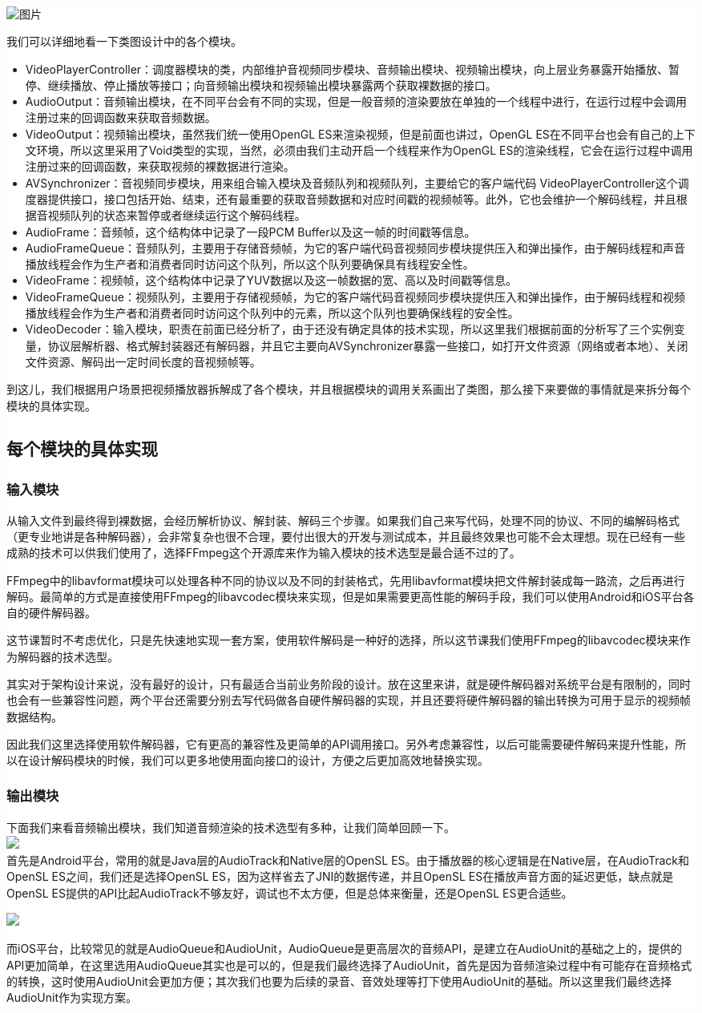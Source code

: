 ![图片](https://static001.geekbang.org/resource/image/2c/4f/2cff86a464a7862e2a1a71f84d271b4f.png?wh=1920x1122 "类图设计")

我们可以详细地看一下类图设计中的各个模块。

- VideoPlayerController：调度器模块的类，内部维护音视频同步模块、音频输出模块、视频输出模块，向上层业务暴露开始播放、暂停、继续播放、停止播放等接口；向音频输出模块和视频输出模块暴露两个获取裸数据的接口。
- AudioOutput：音频输出模块，在不同平台会有不同的实现，但是一般音频的渲染要放在单独的一个线程中进行，在运行过程中会调用注册过来的回调函数来获取音频数据。
- VideoOutput：视频输出模块，虽然我们统一使用OpenGL ES来渲染视频，但是前面也讲过，OpenGL ES在不同平台也会有自己的上下文环境，所以这里采用了Void类型的实现，当然，必须由我们主动开启一个线程来作为OpenGL ES的渲染线程，它会在运行过程中调用注册过来的回调函数，来获取视频的裸数据进行渲染。
- AVSynchronizer：音视频同步模块，用来组合输入模块及音频队列和视频队列，主要给它的客户端代码 VideoPlayerController这个调度器提供接口，接口包括开始、结束，还有最重要的获取音频数据和对应时间戳的视频帧等。此外，它也会维护一个解码线程，并且根据音视频队列的状态来暂停或者继续运行这个解码线程。
- AudioFrame：音频帧，这个结构体中记录了一段PCM Buffer以及这一帧的时间戳等信息。
- AudioFrameQueue：音频队列，主要用于存储音频帧，为它的客户端代码音视频同步模块提供压入和弹出操作，由于解码线程和声音播放线程会作为生产者和消费者同时访问这个队列，所以这个队列要确保具有线程安全性。
- VideoFrame：视频帧，这个结构体中记录了YUV数据以及这一帧数据的宽、高以及时间戳等信息。
- VideoFrameQueue：视频队列，主要用于存储视频帧，为它的客户端代码音视频同步模块提供压入和弹出操作，由于解码线程和视频播放线程会作为生产者和消费者同时访问这个队列中的元素，所以这个队列也要确保线程的安全性。
- VideoDecoder：输入模块，职责在前面已经分析了，由于还没有确定具体的技术实现，所以这里我们根据前面的分析写了三个实例变量，协议层解析器、格式解封装器还有解码器，并且它主要向AVSynchronizer暴露一些接口，如打开文件资源（网络或者本地）、关闭文件资源、解码出一定时间长度的音视频帧等。

到这儿，我们根据用户场景把视频播放器拆解成了各个模块，并且根据模块的调用关系画出了类图，那么接下来要做的事情就是来拆分每个模块的具体实现。

## 每个模块的具体实现

### 输入模块

从输入文件到最终得到裸数据，会经历解析协议、解封装、解码三个步骤。如果我们自己来写代码，处理不同的协议、不同的编解码格式（更专业地讲是各种解码器），会非常复杂也很不合理，要付出很大的开发与测试成本，并且最终效果也可能不会太理想。现在已经有一些成熟的技术可以供我们使用了，选择FFmpeg这个开源库来作为输入模块的技术选型是最合适不过的了。

FFmpeg中的libavformat模块可以处理各种不同的协议以及不同的封装格式，先用libavformat模块把文件解封装成每一路流，之后再进行解码。最简单的方式是直接使用FFmpeg的libavcodec模块来实现，但是如果需要更高性能的解码手段，我们可以使用Android和iOS平台各自的硬件解码器。

这节课暂时不考虑优化，只是先快速地实现一套方案，使用软件解码是一种好的选择，所以这节课我们使用FFmpeg的libavcodec模块来作为解码器的技术选型。

其实对于架构设计来说，没有最好的设计，只有最适合当前业务阶段的设计。放在这里来讲，就是硬件解码器对系统平台是有限制的，同时也会有一些兼容性问题，两个平台还需要分别去写代码做各自硬件解码器的实现，并且还要将硬件解码器的输出转换为可用于显示的视频帧数据结构。

因此我们这里选择使用软件解码器，它有更高的兼容性及更简单的API调用接口。另外考虑兼容性，以后可能需要硬件解码来提升性能，所以在设计解码模块的时候，我们可以更多地使用面向接口的设计，方便之后更加高效地替换实现。

### 输出模块

下面我们来看音频输出模块，我们知道音频渲染的技术选型有多种，让我们简单回顾一下。  
![](https://static001.geekbang.org/resource/image/ac/b3/ac19d5c52c511e55fd82b35d19647fb3.png?wh=2126x666)  
首先是Android平台，常用的就是Java层的AudioTrack和Native层的OpenSL ES。由于播放器的核心逻辑是在Native层，在AudioTrack和OpenSL ES之间，我们还是选择OpenSL ES，因为这样省去了JNI的数据传递，并且OpenSL ES在播放声音方面的延迟更低，缺点就是OpenSL ES提供的API比起AudioTrack不够友好，调试也不太方便，但是总体来衡量，还是OpenSL ES更合适些。

![](https://static001.geekbang.org/resource/image/a6/95/a6f8ca3dc1bc6046c5112yy522e4b495.jpg?wh=1254x444)

而iOS平台，比较常见的就是AudioQueue和AudioUnit，AudioQueue是更高层次的音频API，是建立在AudioUnit的基础之上的，提供的API更加简单，在这里选用AudioQueue其实也是可以的，但是我们最终选择了AudioUnit，首先是因为音频渲染过程中有可能存在音频格式的转换，这时使用AudioUnit会更加方便；其次我们也要为后续的录音、音效处理等打下使用AudioUnit的基础。所以这里我们最终选择AudioUnit作为实现方案。
